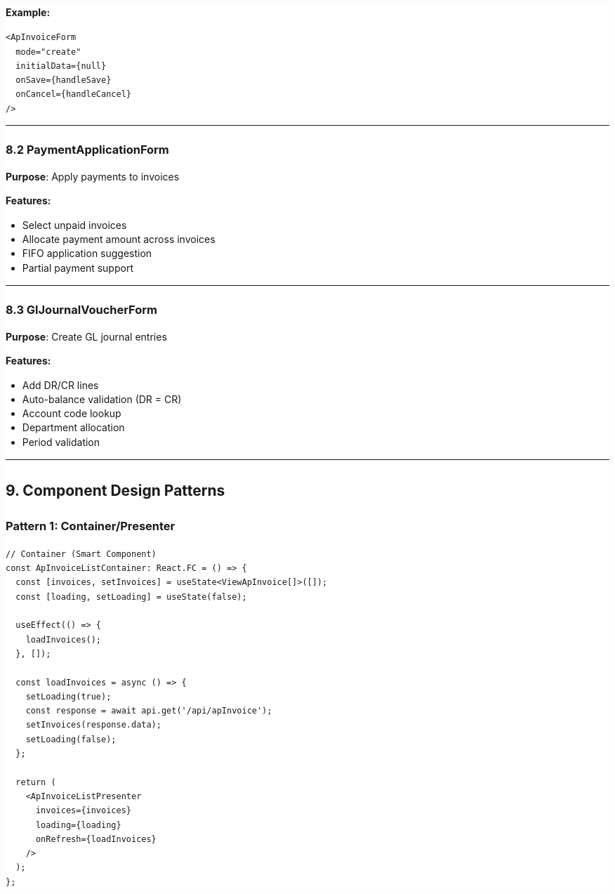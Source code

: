 **Example:**
```tsx
<ApInvoiceForm
  mode="create"
  initialData={null}
  onSave={handleSave}
  onCancel={handleCancel}
/>
```

---

### 8.2 PaymentApplicationForm

**Purpose**: Apply payments to invoices

**Features:**
- Select unpaid invoices
- Allocate payment amount across invoices
- FIFO application suggestion
- Partial payment support

---

### 8.3 GlJournalVoucherForm

**Purpose**: Create GL journal entries

**Features:**
- Add DR/CR lines
- Auto-balance validation (DR = CR)
- Account code lookup
- Department allocation
- Period validation

---

## 9. Component Design Patterns

### Pattern 1: Container/Presenter

```tsx
// Container (Smart Component)
const ApInvoiceListContainer: React.FC = () => {
  const [invoices, setInvoices] = useState<ViewApInvoice[]>([]);
  const [loading, setLoading] = useState(false);

  useEffect(() => {
    loadInvoices();
  }, []);

  const loadInvoices = async () => {
    setLoading(true);
    const response = await api.get('/api/apInvoice');
    setInvoices(response.data);
    setLoading(false);
  };

  return (
    <ApInvoiceListPresenter
      invoices={invoices}
      loading={loading}
      onRefresh={loadInvoices}
    />
  );
};
```
